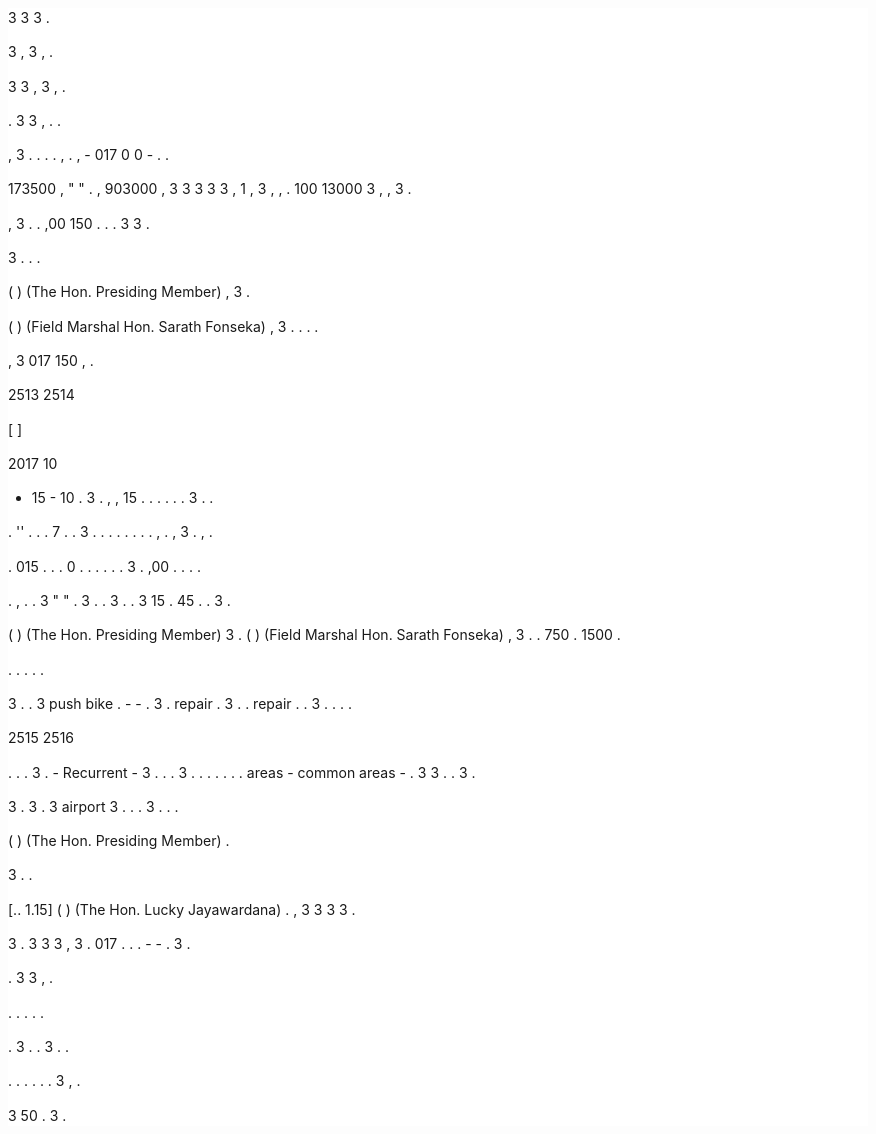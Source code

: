 3 3 3 .

3 , 3 , .

3 3 , 3 , .

. 3 3 , . .

, 3 . . . . , . , - 017 0 0 - . .

173500 , " " . , 903000 , 3 3 3 3 3 , 1 , 3 , , . 100 13000 3 , , 3 .

, 3 . . ,00 150 . . . 3 3 .

3 . . .

( ) (The Hon. Presiding Member) , 3 .

( ) (Field Marshal Hon. Sarath Fonseka) , 3 . . . .

, 3 017 150 , .

2513 2514

[ ]

2017 10

- 15 - 10 . 3 . , , 15 . . . . . . 3 . .

. '' . . . 7 . . 3 . . . . . . . . , . , 3 . , .

. 015 . . . 0 . . . . . . 3 . ,00 . . . .

. , . . 3 " " . 3 . . 3 . . 3 15 . 45 . . 3 .

( ) (The Hon. Presiding Member) 3 . ( ) (Field Marshal Hon. Sarath Fonseka) , 3 . . 750 . 1500 .

. . . . .

3 . . 3 push bike . - - . 3 . repair . 3 . . repair . . 3 . . . .

2515 2516

. . . 3 . - Recurrent - 3 . . . 3 . . . . . . . areas - common areas - . 3 3 . . 3 .

3 . 3 . 3 airport 3 . . . 3 . . .

( ) (The Hon. Presiding Member) .

3 . .

[.. 1.15] ( ) (The Hon. Lucky Jayawardana) . , 3 3 3 3 .

3 . 3 3 3 , 3 . 017 . . . - - . 3 .

. 3 3 , .

. . . . .

. 3 . . 3 . .

. . . . . . 3 , .

3 50 . 3 .
